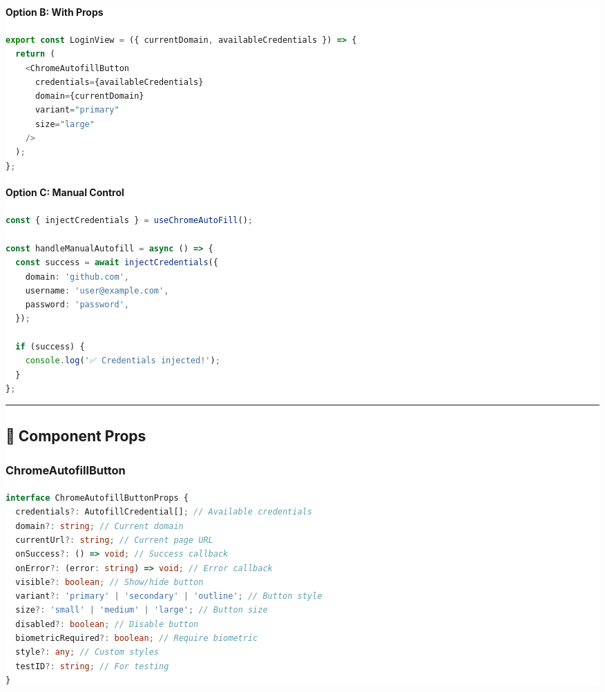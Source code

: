 #### Option B: With Props

```typescript
export const LoginView = ({ currentDomain, availableCredentials }) => {
  return (
    <ChromeAutofillButton
      credentials={availableCredentials}
      domain={currentDomain}
      variant="primary"
      size="large"
    />
  );
};
```

#### Option C: Manual Control

```typescript
const { injectCredentials } = useChromeAutoFill();

const handleManualAutofill = async () => {
  const success = await injectCredentials({
    domain: 'github.com',
    username: 'user@example.com',
    password: 'password',
  });

  if (success) {
    console.log('✅ Credentials injected!');
  }
};
```

---

## 🎯 Component Props

### ChromeAutofillButton

```typescript
interface ChromeAutofillButtonProps {
  credentials?: AutofillCredential[]; // Available credentials
  domain?: string; // Current domain
  currentUrl?: string; // Current page URL
  onSuccess?: () => void; // Success callback
  onError?: (error: string) => void; // Error callback
  visible?: boolean; // Show/hide button
  variant?: 'primary' | 'secondary' | 'outline'; // Button style
  size?: 'small' | 'medium' | 'large'; // Button size
  disabled?: boolean; // Disable button
  biometricRequired?: boolean; // Require biometric
  style?: any; // Custom styles
  testID?: string; // For testing
}
```
